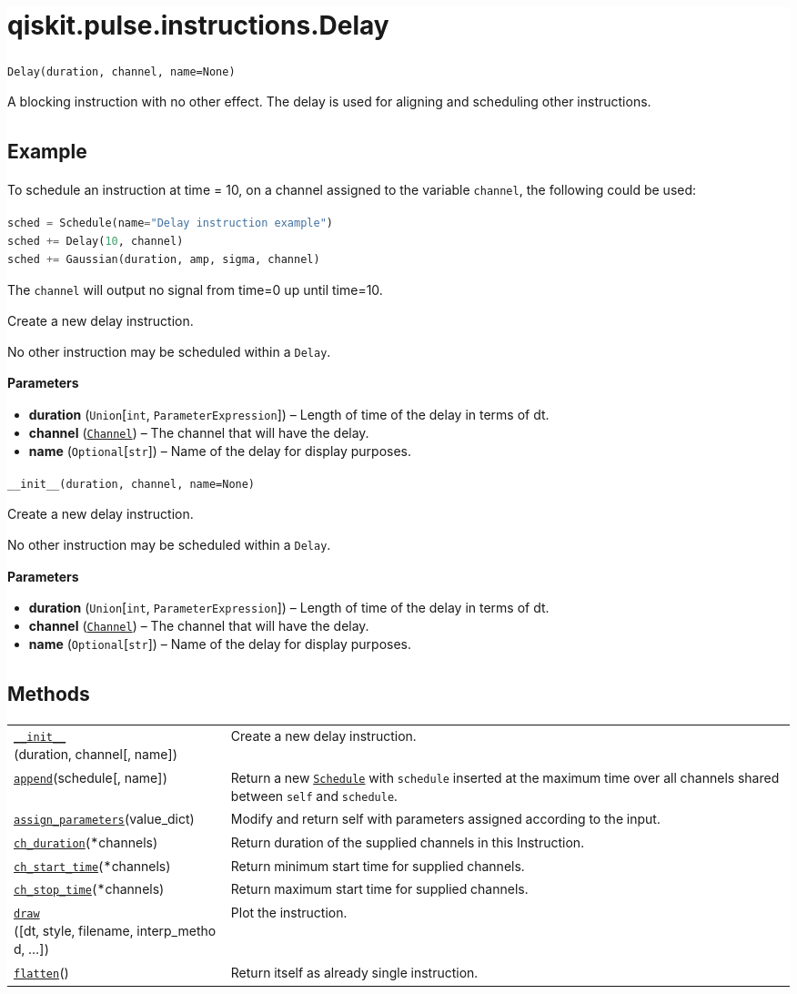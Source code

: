 # qiskit.pulse.instructions.Delay

<span id="undefined" />

`Delay(duration, channel, name=None)`

A blocking instruction with no other effect. The delay is used for aligning and scheduling other instructions.

## Example

To schedule an instruction at time = 10, on a channel assigned to the variable `channel`, the following could be used:

```python
sched = Schedule(name="Delay instruction example")
sched += Delay(10, channel)
sched += Gaussian(duration, amp, sigma, channel)
```

The `channel` will output no signal from time=0 up until time=10.

Create a new delay instruction.

No other instruction may be scheduled within a `Delay`.

**Parameters**

*   **duration** (`Union`\[`int`, `ParameterExpression`]) – Length of time of the delay in terms of dt.
*   **channel** ([`Channel`](qiskit.pulse.channels#qiskit.pulse.channels.Channel "qiskit.pulse.channels.Channel")) – The channel that will have the delay.
*   **name** (`Optional`\[`str`]) – Name of the delay for display purposes.

<span id="undefined" />

`__init__(duration, channel, name=None)`

Create a new delay instruction.

No other instruction may be scheduled within a `Delay`.

**Parameters**

*   **duration** (`Union`\[`int`, `ParameterExpression`]) – Length of time of the delay in terms of dt.
*   **channel** ([`Channel`](qiskit.pulse.channels#qiskit.pulse.channels.Channel "qiskit.pulse.channels.Channel")) – The channel that will have the delay.
*   **name** (`Optional`\[`str`]) – Name of the delay for display purposes.

## Methods

|                                                                                                                                            |                                                                                                                                                                                                     |
| ------------------------------------------------------------------------------------------------------------------------------------------ | --------------------------------------------------------------------------------------------------------------------------------------------------------------------------------------------------- |
| [`__init__`](#qiskit.pulse.instructions.Delay.__init__ "qiskit.pulse.instructions.Delay.__init__")(duration, channel\[, name])             | Create a new delay instruction.                                                                                                                                                                     |
| [`append`](#qiskit.pulse.instructions.Delay.append "qiskit.pulse.instructions.Delay.append")(schedule\[, name])                            | Return a new [`Schedule`](qiskit.pulse.Schedule#qiskit.pulse.Schedule "qiskit.pulse.Schedule") with `schedule` inserted at the maximum time over all channels shared between `self` and `schedule`. |
| [`assign_parameters`](#qiskit.pulse.instructions.Delay.assign_parameters "qiskit.pulse.instructions.Delay.assign_parameters")(value\_dict) | Modify and return self with parameters assigned according to the input.                                                                                                                             |
| [`ch_duration`](#qiskit.pulse.instructions.Delay.ch_duration "qiskit.pulse.instructions.Delay.ch_duration")(\*channels)                    | Return duration of the supplied channels in this Instruction.                                                                                                                                       |
| [`ch_start_time`](#qiskit.pulse.instructions.Delay.ch_start_time "qiskit.pulse.instructions.Delay.ch_start_time")(\*channels)              | Return minimum start time for supplied channels.                                                                                                                                                    |
| [`ch_stop_time`](#qiskit.pulse.instructions.Delay.ch_stop_time "qiskit.pulse.instructions.Delay.ch_stop_time")(\*channels)                 | Return maximum start time for supplied channels.                                                                                                                                                    |
| [`draw`](#qiskit.pulse.instructions.Delay.draw "qiskit.pulse.instructions.Delay.draw")(\[dt, style, filename, interp\_method, …])          | Plot the instruction.                                                                                                                                                                               |
| [`flatten`](#qiskit.pulse.instructions.Delay.flatten "qiskit.pulse.instructions.Delay.flatten")()                                          | Return itself as already single instruction.                                                                                                                                                        |